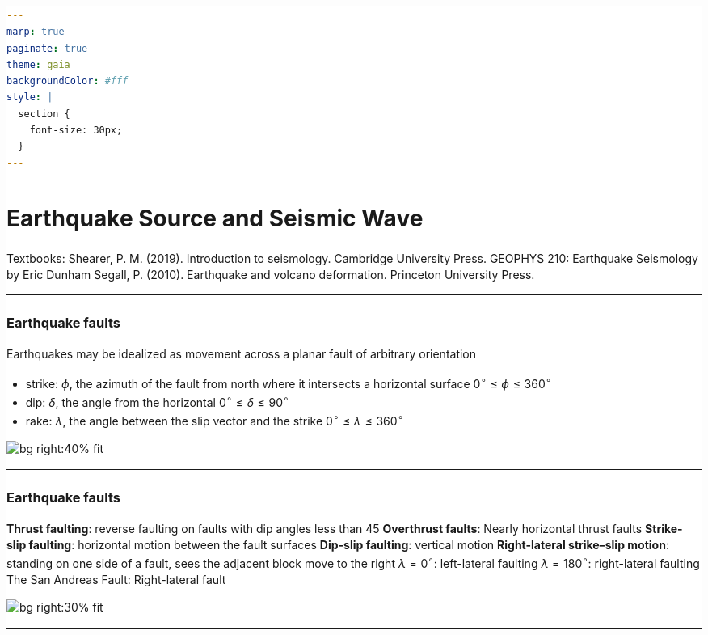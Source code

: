 ```yaml
---
marp: true
paginate: true
theme: gaia
backgroundColor: #fff
style: |
  section {
    font-size: 30px;
  }
---
```


# Earthquake Source and Seismic Wave

Textbooks: 
Shearer, P. M. (2019). Introduction to seismology. Cambridge University Press.
GEOPHYS 210: Earthquake Seismology by Eric Dunham
Segall, P. (2010). Earthquake and volcano deformation. Princeton University Press.

---

### Earthquake faults

Earthquakes may be idealized as movement across a planar fault of arbitrary orientation

- strike: $\phi$, the azimuth of the fault from north where it intersects a horizontal surface
$0^\circ \leq \phi \leq 360^\circ$
- dip: $\delta$, the angle from the horizontal
$0^\circ \leq \delta \leq 90^\circ$
- rake: $\lambda$, the angle between the slip vector and the strike
$0^\circ \leq \lambda \leq 360^\circ$

![bg right:40% fit](https://raw.githubusercontent.com/zhuwq0/images/main/20250319214522.png)


---

### Earthquake faults

**Thrust faulting**: reverse faulting on faults with dip angles less than 45 
**Overthrust faults**: Nearly horizontal thrust faults
**Strike-slip faulting**: horizontal motion between the fault surfaces
**Dip-slip faulting**: vertical motion
**Right-lateral strike–slip motion**: standing on one side of a fault, sees the adjacent block move to the right
$\lambda = 0^\circ$: left-lateral faulting
$\lambda = 180^\circ$: right-lateral faulting
The San Andreas Fault: Right-lateral fault

![bg right:30% fit](https://raw.githubusercontent.com/zhuwq0/images/main/20250319215002.png)

---